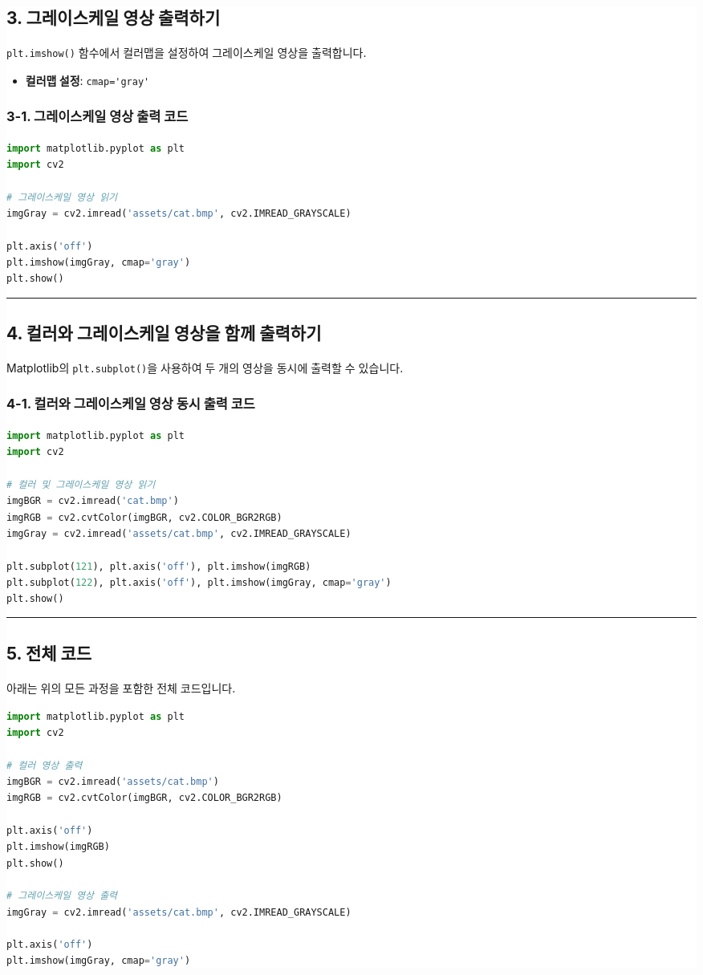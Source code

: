
## 3. 그레이스케일 영상 출력하기

`plt.imshow()` 함수에서 컬러맵을 설정하여 그레이스케일 영상을 출력합니다.  
- **컬러맵 설정**: `cmap='gray'`

### 3-1. 그레이스케일 영상 출력 코드

```python
import matplotlib.pyplot as plt
import cv2

# 그레이스케일 영상 읽기
imgGray = cv2.imread('assets/cat.bmp', cv2.IMREAD_GRAYSCALE)

plt.axis('off')
plt.imshow(imgGray, cmap='gray')
plt.show()
```

---

## 4. 컬러와 그레이스케일 영상을 함께 출력하기

Matplotlib의 `plt.subplot()`을 사용하여 두 개의 영상을 동시에 출력할 수 있습니다.

### 4-1. 컬러와 그레이스케일 영상 동시 출력 코드

```python
import matplotlib.pyplot as plt
import cv2

# 컬러 및 그레이스케일 영상 읽기
imgBGR = cv2.imread('cat.bmp')
imgRGB = cv2.cvtColor(imgBGR, cv2.COLOR_BGR2RGB)
imgGray = cv2.imread('assets/cat.bmp', cv2.IMREAD_GRAYSCALE)

plt.subplot(121), plt.axis('off'), plt.imshow(imgRGB)
plt.subplot(122), plt.axis('off'), plt.imshow(imgGray, cmap='gray')
plt.show()
```

---

## 5. 전체 코드

아래는 위의 모든 과정을 포함한 전체 코드입니다.

```python
import matplotlib.pyplot as plt
import cv2

# 컬러 영상 출력
imgBGR = cv2.imread('assets/cat.bmp')
imgRGB = cv2.cvtColor(imgBGR, cv2.COLOR_BGR2RGB)

plt.axis('off')
plt.imshow(imgRGB)
plt.show()

# 그레이스케일 영상 출력
imgGray = cv2.imread('assets/cat.bmp', cv2.IMREAD_GRAYSCALE)

plt.axis('off')
plt.imshow(imgGray, cmap='gray')
```